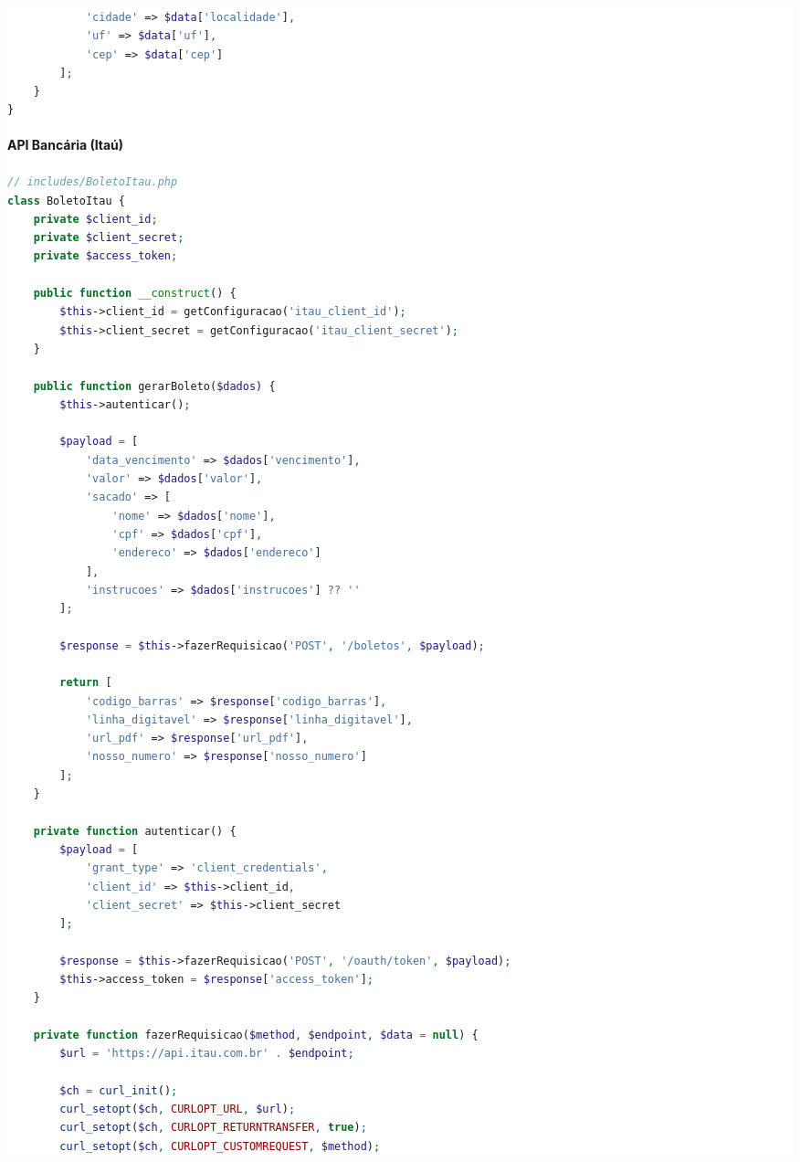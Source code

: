 ```php
            'cidade' => $data['localidade'],
            'uf' => $data['uf'],
            'cep' => $data['cep']
        ];
    }
}
```

#### API Bancária (Itaú)
```php
// includes/BoletoItau.php
class BoletoItau {
    private $client_id;
    private $client_secret;
    private $access_token;

    public function __construct() {
        $this->client_id = getConfiguracao('itau_client_id');
        $this->client_secret = getConfiguracao('itau_client_secret');
    }

    public function gerarBoleto($dados) {
        $this->autenticar();

        $payload = [
            'data_vencimento' => $dados['vencimento'],
            'valor' => $dados['valor'],
            'sacado' => [
                'nome' => $dados['nome'],
                'cpf' => $dados['cpf'],
                'endereco' => $dados['endereco']
            ],
            'instrucoes' => $dados['instrucoes'] ?? ''
        ];

        $response = $this->fazerRequisicao('POST', '/boletos', $payload);

        return [
            'codigo_barras' => $response['codigo_barras'],
            'linha_digitavel' => $response['linha_digitavel'],
            'url_pdf' => $response['url_pdf'],
            'nosso_numero' => $response['nosso_numero']
        ];
    }

    private function autenticar() {
        $payload = [
            'grant_type' => 'client_credentials',
            'client_id' => $this->client_id,
            'client_secret' => $this->client_secret
        ];

        $response = $this->fazerRequisicao('POST', '/oauth/token', $payload);
        $this->access_token = $response['access_token'];
    }

    private function fazerRequisicao($method, $endpoint, $data = null) {
        $url = 'https://api.itau.com.br' . $endpoint;

        $ch = curl_init();
        curl_setopt($ch, CURLOPT_URL, $url);
        curl_setopt($ch, CURLOPT_RETURNTRANSFER, true);
        curl_setopt($ch, CURLOPT_CUSTOMREQUEST, $method);
```